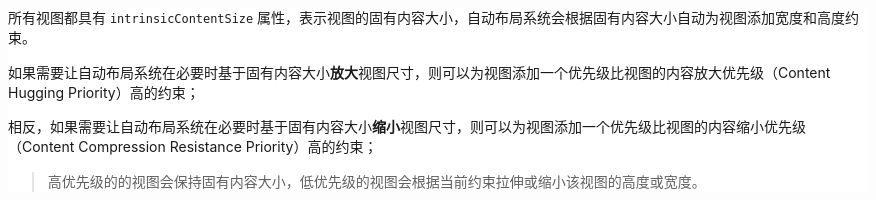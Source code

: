 所有视图都具有 `intrinsicContentSize` 属性，表示视图的固有内容大小，自动布局系统会根据固有内容大小自动为视图添加宽度和高度约束。

如果需要让自动布局系统在必要时基于固有内容大小**放大**视图尺寸，则可以为视图添加一个优先级比视图的内容放大优先级（Content Hugging Priority）高的约束；

相反，如果需要让自动布局系统在必要时基于固有内容大小**缩小**视图尺寸，则可以为视图添加一个优先级比视图的内容缩小优先级（Content Compression Resistance Priority）高的约束；

> 高优先级的的视图会保持固有内容大小，低优先级的视图会根据当前约束拉伸或缩小该视图的高度或宽度。